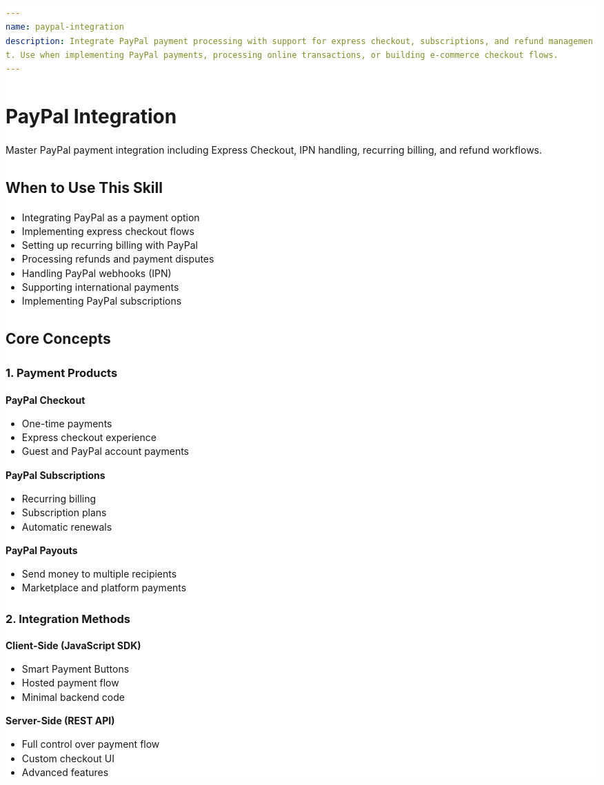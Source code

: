```yaml
---
name: paypal-integration
description: Integrate PayPal payment processing with support for express checkout, subscriptions, and refund management. Use when implementing PayPal payments, processing online transactions, or building e-commerce checkout flows.
---
```


# PayPal Integration

Master PayPal payment integration including Express Checkout, IPN handling, recurring billing, and refund workflows.

## When to Use This Skill

- Integrating PayPal as a payment option
- Implementing express checkout flows
- Setting up recurring billing with PayPal
- Processing refunds and payment disputes
- Handling PayPal webhooks (IPN)
- Supporting international payments
- Implementing PayPal subscriptions

## Core Concepts

### 1. Payment Products
**PayPal Checkout**
- One-time payments
- Express checkout experience
- Guest and PayPal account payments

**PayPal Subscriptions**
- Recurring billing
- Subscription plans
- Automatic renewals

**PayPal Payouts**
- Send money to multiple recipients
- Marketplace and platform payments

### 2. Integration Methods
**Client-Side (JavaScript SDK)**
- Smart Payment Buttons
- Hosted payment flow
- Minimal backend code

**Server-Side (REST API)**
- Full control over payment flow
- Custom checkout UI
- Advanced features
